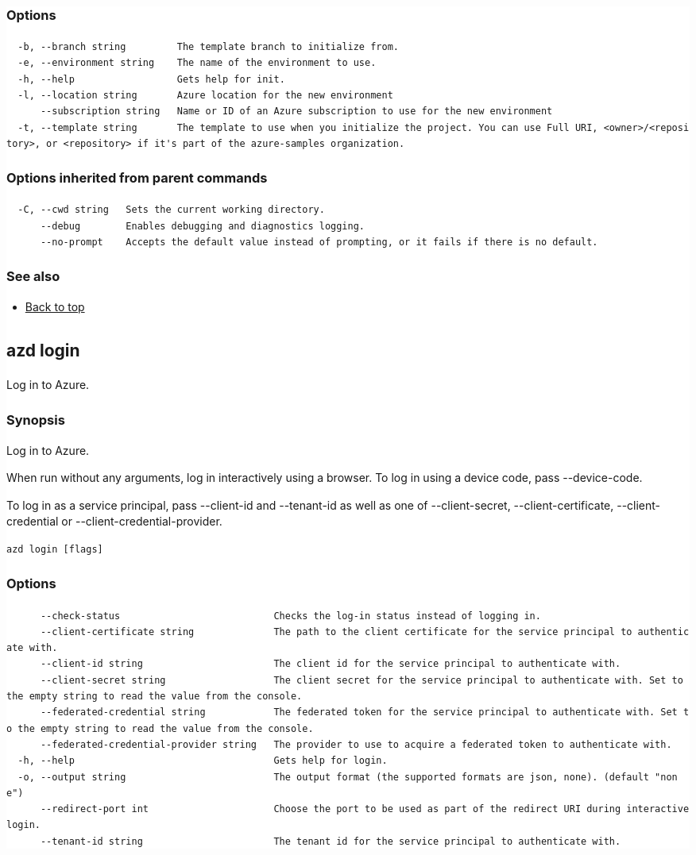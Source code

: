 ### Options

```
  -b, --branch string         The template branch to initialize from.
  -e, --environment string    The name of the environment to use.
  -h, --help                  Gets help for init.
  -l, --location string       Azure location for the new environment
      --subscription string   Name or ID of an Azure subscription to use for the new environment
  -t, --template string       The template to use when you initialize the project. You can use Full URI, <owner>/<repository>, or <repository> if it's part of the azure-samples organization.
```

### Options inherited from parent commands

```
  -C, --cwd string   Sets the current working directory.
      --debug        Enables debugging and diagnostics logging.
      --no-prompt    Accepts the default value instead of prompting, or it fails if there is no default.
```

### See also

* [Back to top](#azd)

## azd login

Log in to Azure.

### Synopsis

Log in to Azure.

When run without any arguments, log in interactively using a browser. To log in using a device code, pass
--device-code.

To log in as a service principal, pass --client-id and --tenant-id as well as one of --client-secret, 
--client-certificate, --client-credential or --client-credential-provider.

```
azd login [flags]
```

### Options

```
      --check-status                           Checks the log-in status instead of logging in.
      --client-certificate string              The path to the client certificate for the service principal to authenticate with.
      --client-id string                       The client id for the service principal to authenticate with.
      --client-secret string                   The client secret for the service principal to authenticate with. Set to the empty string to read the value from the console.
      --federated-credential string            The federated token for the service principal to authenticate with. Set to the empty string to read the value from the console.
      --federated-credential-provider string   The provider to use to acquire a federated token to authenticate with.
  -h, --help                                   Gets help for login.
  -o, --output string                          The output format (the supported formats are json, none). (default "none")
      --redirect-port int                      Choose the port to be used as part of the redirect URI during interactive login.
      --tenant-id string                       The tenant id for the service principal to authenticate with.
```